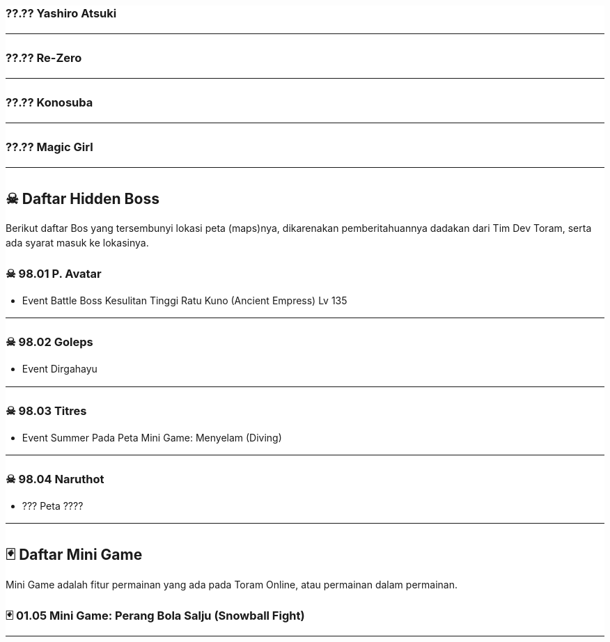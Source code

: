 
### ??.?? Yashiro Atsuki

---

### ??.?? Re-Zero

---

### ??.?? Konosuba

---

### ??.?? Magic Girl

---

## ☠ Daftar Hidden Boss

Berikut daftar Bos yang tersembunyi lokasi peta (maps)nya, dikarenakan pemberitahuannya dadakan dari Tim Dev Toram, serta ada syarat masuk ke lokasinya.

### ☠ 98.01 P. Avatar

- Event Battle Boss Kesulitan Tinggi Ratu Kuno (Ancient Empress) Lv 135

---

### ☠ 98.02 Goleps

- Event Dirgahayu

---

### ☠ 98.03 Titres

- Event Summer Pada Peta Mini Game: Menyelam (Diving)

---

### ☠ 98.04 Naruthot

- ??? Peta ????

---

## 🃏 Daftar Mini Game

Mini Game adalah fitur permainan yang ada pada Toram Online, atau permainan dalam permainan.

### 🃏 01.05 Mini Game: Perang Bola Salju (Snowball Fight)

---
